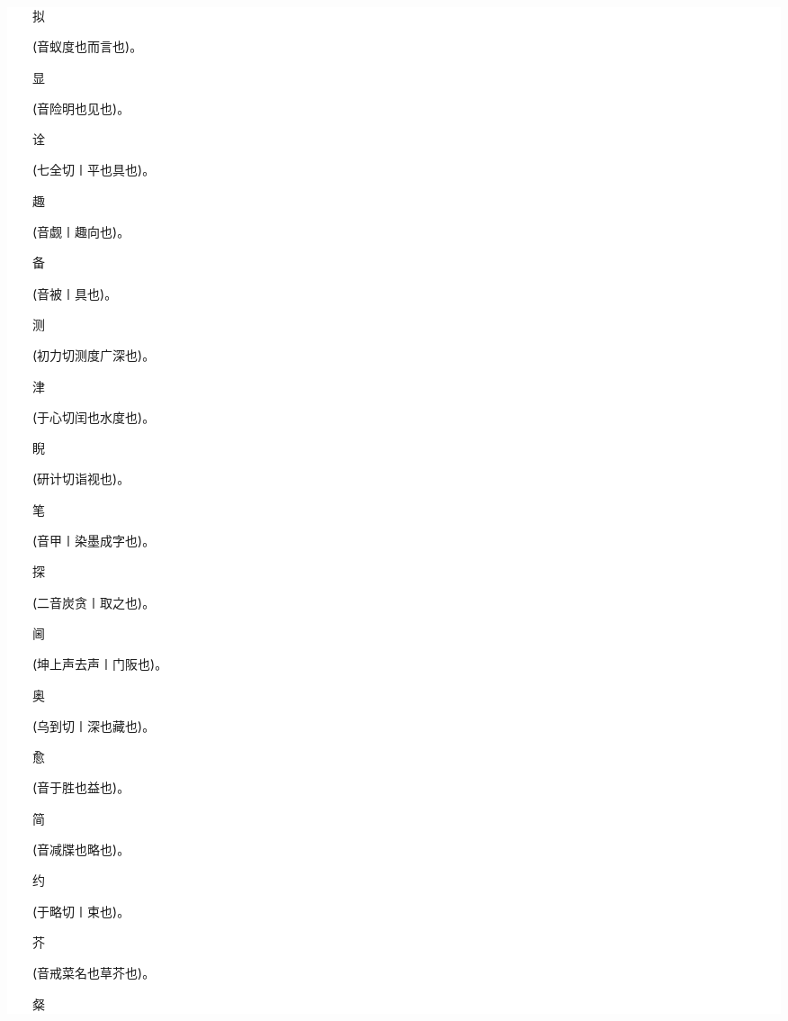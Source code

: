 　　拟

　　(音蚁度也而言也)。

　　显

　　(音险明也见也)。

　　诠

　　(七全切〡平也具也)。

　　趣

　　(音觑〡趣向也)。

　　备

　　(音被〡具也)。

　　测

　　(初力切测度广深也)。

　　津

　　(于心切闰也水度也)。

　　睨

　　(研计切诣视也)。

　　笔

　　(音甲〡染墨成字也)。

　　探

　　(二音炭贪〡取之也)。

　　阃

　　(坤上声去声〡门阪也)。

　　奥

　　(乌到切〡深也藏也)。

　　愈

　　(音于胜也益也)。

　　简

　　(音减牒也略也)。

　　约

　　(于略切〡束也)。

　　芥

　　(音戒菜名也草芥也)。

　　粲
